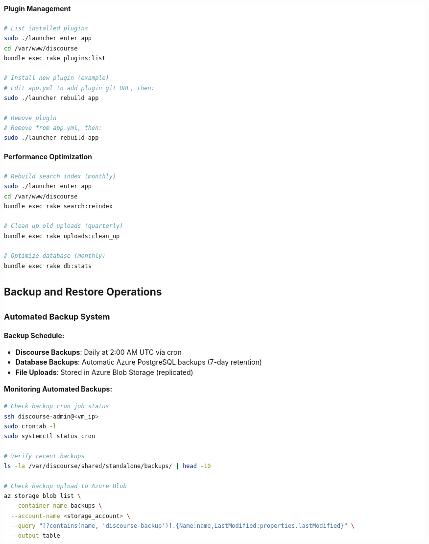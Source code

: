 ```bash
```

#### Plugin Management

```bash
# List installed plugins
sudo ./launcher enter app
cd /var/www/discourse
bundle exec rake plugins:list

# Install new plugin (example)
# Edit app.yml to add plugin git URL, then:
sudo ./launcher rebuild app

# Remove plugin
# Remove from app.yml, then:
sudo ./launcher rebuild app
```

#### Performance Optimization

```bash
# Rebuild search index (monthly)
sudo ./launcher enter app
cd /var/www/discourse
bundle exec rake search:reindex

# Clean up old uploads (quarterly)
bundle exec rake uploads:clean_up

# Optimize database (monthly)
bundle exec rake db:stats
```

## Backup and Restore Operations

### Automated Backup System

**Backup Schedule:**
- **Discourse Backups**: Daily at 2:00 AM UTC via cron
- **Database Backups**: Automatic Azure PostgreSQL backups (7-day retention)
- **File Uploads**: Stored in Azure Blob Storage (replicated)

**Monitoring Automated Backups:**

```bash
# Check backup cron job status
ssh discourse-admin@<vm_ip>
sudo crontab -l
sudo systemctl status cron

# Verify recent backups
ls -la /var/discourse/shared/standalone/backups/ | head -10

# Check backup upload to Azure Blob
az storage blob list \
  --container-name backups \
  --account-name <storage_account> \
  --query "[?contains(name, 'discourse-backup')].{Name:name,LastModified:properties.lastModified}" \
  --output table
```
